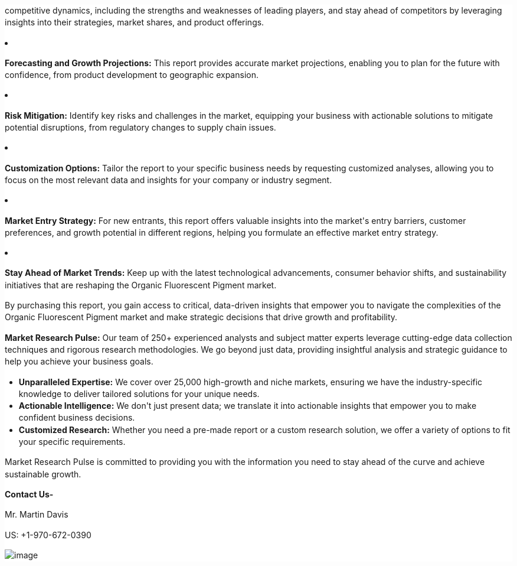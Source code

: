 competitive dynamics, including the strengths and weaknesses of leading players, and stay ahead of competitors by leveraging insights into their strategies, market shares, and product offerings.</p></li><li><p><strong>Forecasting and Growth Projections:</strong> This report provides accurate market projections, enabling you to plan for the future with confidence, from product development to geographic expansion.</p></li><li><p><strong>Risk Mitigation:</strong> Identify key risks and challenges in the market, equipping your business with actionable solutions to mitigate potential disruptions, from regulatory changes to supply chain issues.</p></li><li><p><strong>Customization Options:</strong> Tailor the report to your specific business needs by requesting customized analyses, allowing you to focus on the most relevant data and insights for your company or industry segment.</p></li><li><p><strong>Market Entry Strategy:</strong> For new entrants, this report offers valuable insights into the market's entry barriers, customer preferences, and growth potential in different regions, helping you formulate an effective market entry strategy.</p></li><li><p><strong>Stay Ahead of Market Trends:</strong> Keep up with the latest technological advancements, consumer behavior shifts, and sustainability initiatives that are reshaping the Organic Fluorescent Pigment market.</p></li></ol><p>By purchasing this report, you gain access to critical, data-driven insights that empower you to navigate the complexities of the Organic Fluorescent Pigment market and make strategic decisions that drive growth and profitability.</p><p><strong>Market Research Pulse:</strong>&nbsp;Our team of 250+ experienced analysts and subject matter experts leverage cutting-edge data collection techniques and rigorous research methodologies. We go beyond just data, providing insightful analysis and strategic guidance to help you achieve your business goals.</p><ul><li><strong>Unparalleled Expertise:</strong>&nbsp;We cover over 25,000 high-growth and niche markets, ensuring we have the industry-specific knowledge to deliver tailored solutions for your unique needs.</li><li><strong>Actionable Intelligence:</strong>&nbsp;We don't just present data; we translate it into actionable insights that empower you to make confident business decisions.</li><li><strong>Customized Research:</strong>&nbsp;Whether you need a pre-made report or a custom research solution, we offer a variety of options to fit your specific requirements.</li></ul><p>Market Research Pulse is committed to providing you with the information you need to stay ahead of the curve and achieve sustainable growth.</p><p><strong>Contact Us-</strong></p><p>Mr. Martin Davis</p><p>US: +1-970-672-0390</p>
![image](https://github.com/user-attachments/assets/031e6cc6-0d42-4784-9e1e-78f805d485c6)

